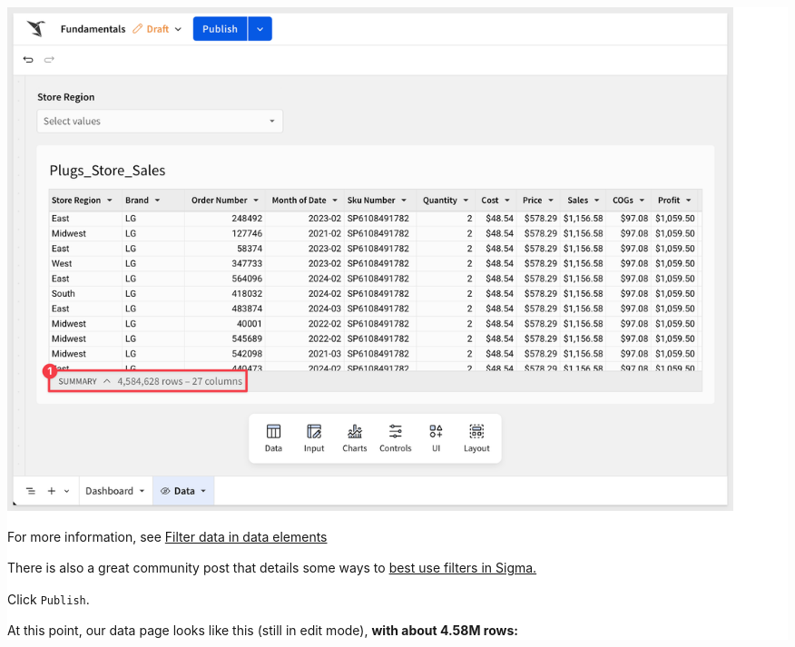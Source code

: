 <img src="assets/fdata_26.png" width="800"/>

For more information, see [Filter data in data elements](https://help.sigmacomputing.com/docs/data-element-filters)

There is also a great community post that details some ways to [best use filters in Sigma.](https://community.sigmacomputing.com/t/filtering-data-in-sigma-overview/3429)

Click `Publish`.

At this point, our data page looks like this (still in edit mode), **with about 4.58M rows:**
